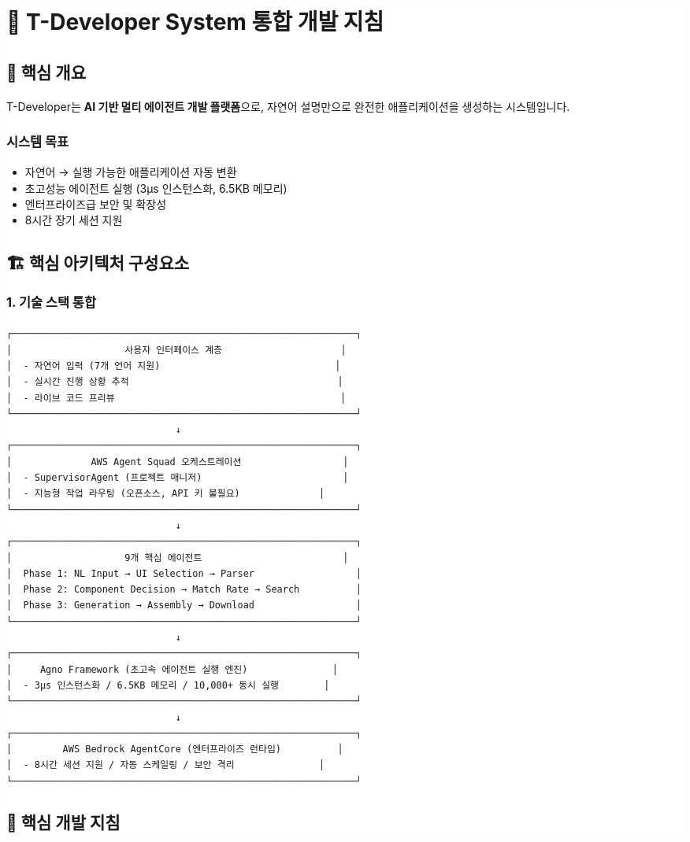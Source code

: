 # 🎯 T-Developer System 통합 개발 지침

## 📌 핵심 개요

T-Developer는 **AI 기반 멀티 에이전트 개발 플랫폼**으로, 자연어 설명만으로 완전한 애플리케이션을 생성하는 시스템입니다.

### 시스템 목표
- 자연어 → 실행 가능한 애플리케이션 자동 변환
- 초고성능 에이전트 실행 (3μs 인스턴스화, 6.5KB 메모리)
- 엔터프라이즈급 보안 및 확장성
- 8시간 장기 세션 지원

## 🏗️ 핵심 아키텍처 구성요소

### 1. 기술 스택 통합
```
┌─────────────────────────────────────────────────────────────┐
│                    사용자 인터페이스 계층                     │
│  - 자연어 입력 (7개 언어 지원)                               │
│  - 실시간 진행 상황 추적                                     │
│  - 라이브 코드 프리뷰                                        │
└─────────────────────────────────────────────────────────────┘
                              ↓
┌─────────────────────────────────────────────────────────────┐
│              AWS Agent Squad 오케스트레이션                  │
│  - SupervisorAgent (프로젝트 매니저)                         │
│  - 지능형 작업 라우팅 (오픈소스, API 키 불필요)              │
└─────────────────────────────────────────────────────────────┘
                              ↓
┌─────────────────────────────────────────────────────────────┐
│                    9개 핵심 에이전트                         │
│  Phase 1: NL Input → UI Selection → Parser                  │
│  Phase 2: Component Decision → Match Rate → Search          │
│  Phase 3: Generation → Assembly → Download                  │
└─────────────────────────────────────────────────────────────┘
                              ↓
┌─────────────────────────────────────────────────────────────┐
│     Agno Framework (초고속 에이전트 실행 엔진)               │
│  - 3μs 인스턴스화 / 6.5KB 메모리 / 10,000+ 동시 실행        │
└─────────────────────────────────────────────────────────────┘
                              ↓
┌─────────────────────────────────────────────────────────────┐
│         AWS Bedrock AgentCore (엔터프라이즈 런타임)          │
│  - 8시간 세션 지원 / 자동 스케일링 / 보안 격리               │
└─────────────────────────────────────────────────────────────┘
```

## 🔑 핵심 개발 지침
